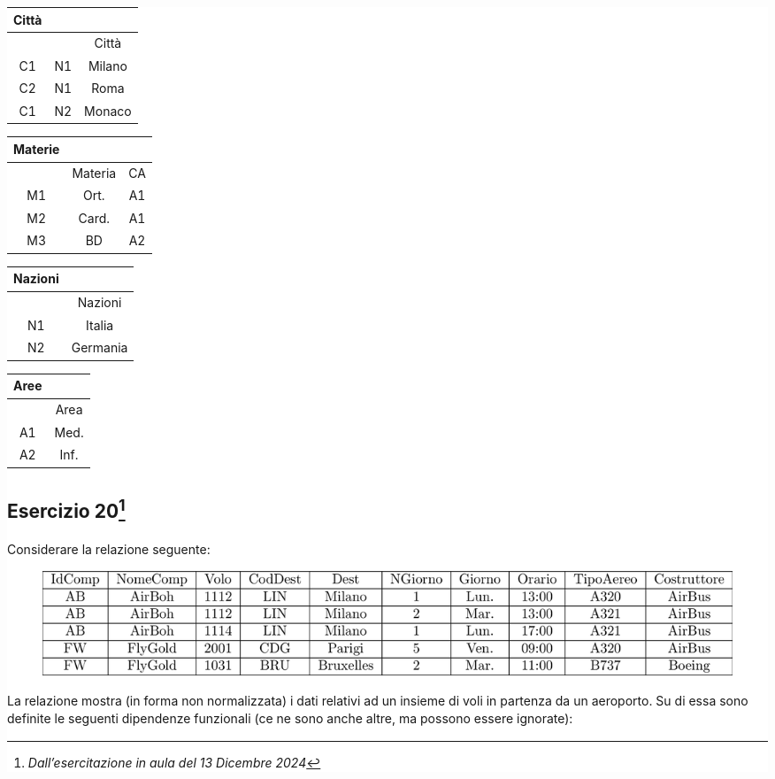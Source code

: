 |  Città   |          |        |
|:--------:|:--------:|:------:|
| <u></u>  | <u></u>  | Città  |
|    C1    |    N1    | Milano |
|    C2    |    N1    |  Roma  |
|    C1    |    N2    | Monaco |

| Materie  |         |     |
|:--------:|:-------:|:---:|
| <u></u>  | Materia | CA  |
|    M1    |  Ort.   | A1  |
|    M2    |  Card.  | A1  |
|    M3    |   BD    | A2  |

| Nazioni  |          |
|:--------:|:--------:|
| <u></u>  | Nazioni  |
|    N1    |  Italia  |
|    N2    | Germania |

|   Aree   |      |
|:--------:|:----:|
| <u></u>  | Area |
|    A1    | Med. |
|    A2    | Inf. |

</div>

## Esercizio 20[^24]

Considerare la relazione seguente:

<figure>
<p> <img src="relazione_13-12-24.png" alt="image" /></p>
</figure>

La relazione mostra (in forma non normalizzata) i dati relativi ad un insieme di voli in partenza da un aeroporto. Su di essa sono definite le seguenti dipendenze funzionali (ce ne sono anche altre, ma possono essere ignorate):


[^1]: *Dall’esercitazione in aula del 7 Ottobre 2024*
[^2]: *Dall’esercitazione in aula del 7 Ottobre 2024*
[^3]: *Dall’esercitazione in aula del 18 e 25 Ottobre 2024*
[^4]: *Dall’esercitazione in aula del 28 Ottobre 2024*
[^5]: *Dall’esercitazione in aula del 11 Novembre 2024*
[^6]: *Dall’esercitazione in aula del 11 Novembre 2024*
[^7]: *Dall’esercitazione in aula del 18 Novembre 2024*
[^8]: *Dall’esercitazione in aula del 25 Novembre 2024*
[^9]: *Dall’esercitazione in aula del 25 Novembre 2024*
[^10]: *Dall’esercitazione in aula del 25 Novembre 2024*
[^11]: *Dall’esercitazione in aula del 25 Novembre 2024*
[^12]: *Dall’esercitazione in aula del 25 Novembre 2024*
[^13]: *Dall’esercitazione in aula del 25 Novembre 2024*
[^14]: *Dall’esercitazione in aula del 25 Novembre 2024*
[^15]: *Dall’esercitazione in aula del 29 Novembre 2024*
[^16]: *Dall’esercitazione in aula del 29 Novembre 2024*
[^17]: *Dall’esercitazione in aula del 29 Novembre 2024*
[^18]: *Dall’esercitazione in aula del 29 Novembre 2024*
[^19]: *Dall’esercitazione in aula del 8 Novembre e 2 Dicembre 2024*
[^20]: *Dall’esercitazione in aula del 8 Novembre e 2 Dicembre 2024*
[^21]: *Dall’esercitazione in aula del 8 Novembre e 2 Dicembre 2024*
[^22]: *Dall’esercitazione in aula del 13 Dicembre 2024*
[^23]: *Dall’esercitazione in aula del 13 Dicembre 2024*
[^24]: *Dall’esercitazione in aula del 13 Dicembre 2024*
[^25]: *Dall’esercitazione in aula del 13 Dicembre 2024*
[^26]: *Dall’esonero del 6 Dicembre 2024, Compito A; corretto in aula il 16 Dicembre 2024*
[^27]: *Dall’esercitazione in aula del 16 Dicembre 2024*
[^28]: *Dall’esercitazione in aula del 16 Dicembre 2024*
[^29]: *Dall’esercitazione in aula del 20 Dicembre 2024*
[^30]: *Dall’esercitazione in aula del 20 Dicembre 2024*